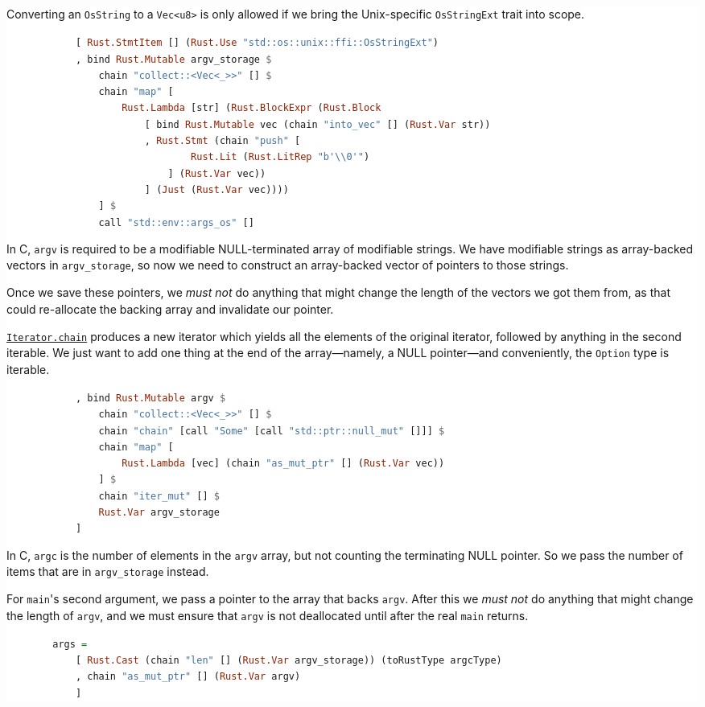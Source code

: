 Converting an `OsString` to a `Vec<u8>` is only allowed if we bring the
Unix-specific `OsStringExt` trait into scope.

```haskell
            [ Rust.StmtItem [] (Rust.Use "std::os::unix::ffi::OsStringExt")
            , bind Rust.Mutable argv_storage $
                chain "collect::<Vec<_>>" [] $
                chain "map" [
                    Rust.Lambda [str] (Rust.BlockExpr (Rust.Block
                        [ bind Rust.Mutable vec (chain "into_vec" [] (Rust.Var str))
                        , Rust.Stmt (chain "push" [
                                Rust.Lit (Rust.LitRep "b'\\0'")
                            ] (Rust.Var vec))
                        ] (Just (Rust.Var vec))))
                ] $
                call "std::env::args_os" []
```

In C, `argv` is required to be a modifiable NULL-terminated array of
modifiable strings. We have modifiable strings as array-backed vectors
in `argv_storage`, so now we need to construct an array-backed vector of
pointers to those strings.

Once we save these pointers, we _must not_ do anything that might change
the length of the vectors we got them from, as that could re-allocate
the backing array and invalidate our pointer.

[`Iterator.chain`](https://doc.rust-lang.org/stable/std/iter/trait.Iterator.html#method.chain)
produces a new iterator which yields all the elements of the original
iterator, followed by anything in the second iterable. We just want to
add one thing at the end of the array&mdash;namely, a NULL
pointer&mdash;and conveniently, the `Option` type is iterable.

```haskell
            , bind Rust.Mutable argv $
                chain "collect::<Vec<_>>" [] $
                chain "chain" [call "Some" [call "std::ptr::null_mut" []]] $
                chain "map" [
                    Rust.Lambda [vec] (chain "as_mut_ptr" [] (Rust.Var vec))
                ] $
                chain "iter_mut" [] $
                Rust.Var argv_storage
            ]
```

In C, `argc` is the number of elements in the `argv` array, but not
counting the terminating NULL pointer. So we pass the number of items
that are in `argv_storage` instead.

For `main`'s second argument, we pass a pointer to the array that backs
`argv`. After this we _must not_ do anything that might change the
length of `argv`, and we must ensure that `argv` is not deallocated
until after the real `main` returns.

```haskell
        args =
            [ Rust.Cast (chain "len" [] (Rust.Var argv_storage)) (toRustType argcType)
            , chain "as_mut_ptr" [] (Rust.Var argv)
            ]
```
